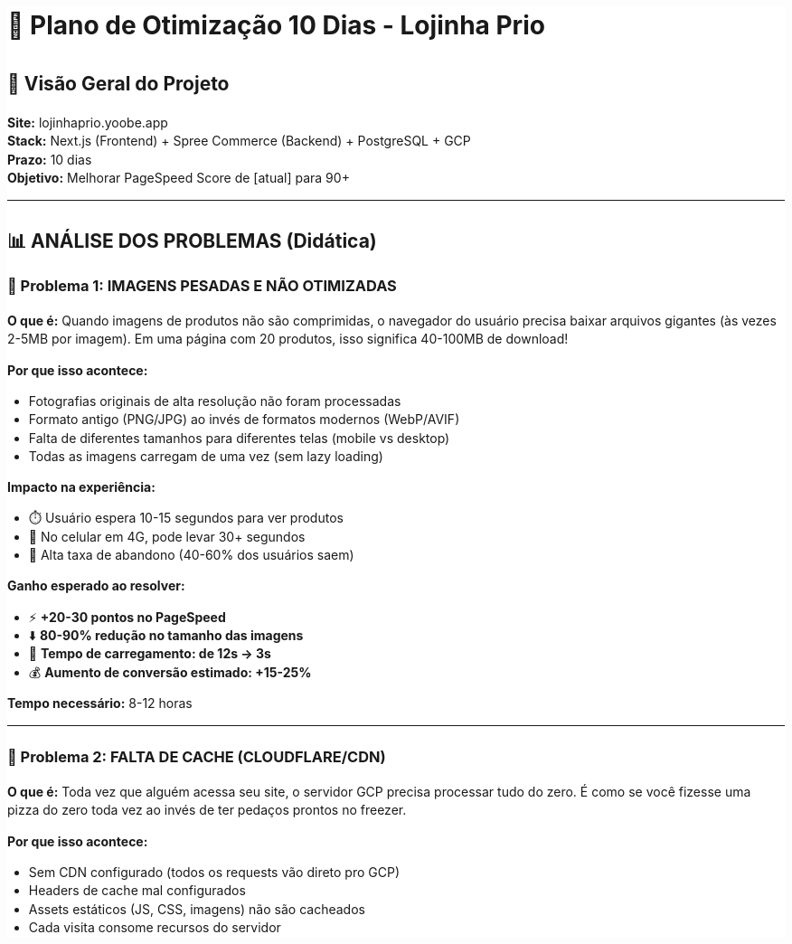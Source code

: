 # 🚀 Plano de Otimização 10 Dias - Lojinha Prio

## 📌 Visão Geral do Projeto

**Site:** lojinhaprio.yoobe.app  
**Stack:** Next.js (Frontend) + Spree Commerce (Backend) + PostgreSQL + GCP  
**Prazo:** 10 dias  
**Objetivo:** Melhorar PageSpeed Score de [atual] para 90+  

---

## 📊 ANÁLISE DOS PROBLEMAS (Didática)

### 🔴 Problema 1: IMAGENS PESADAS E NÃO OTIMIZADAS

**O que é:**
Quando imagens de produtos não são comprimidas, o navegador do usuário precisa baixar arquivos gigantes (às vezes 2-5MB por imagem). Em uma página com 20 produtos, isso significa 40-100MB de download!

**Por que isso acontece:**
- Fotografias originais de alta resolução não foram processadas
- Formato antigo (PNG/JPG) ao invés de formatos modernos (WebP/AVIF)
- Falta de diferentes tamanhos para diferentes telas (mobile vs desktop)
- Todas as imagens carregam de uma vez (sem lazy loading)

**Impacto na experiência:**
- ⏱️ Usuário espera 10-15 segundos para ver produtos
- 📱 No celular em 4G, pode levar 30+ segundos
- 💸 Alta taxa de abandono (40-60% dos usuários saem)

**Ganho esperado ao resolver:**
- ⚡ **+20-30 pontos no PageSpeed**
- ⬇️ **80-90% redução no tamanho das imagens**
- 🚀 **Tempo de carregamento: de 12s → 3s**
- 💰 **Aumento de conversão estimado: +15-25%**

**Tempo necessário:** 8-12 horas

---

### 🔴 Problema 2: FALTA DE CACHE (CLOUDFLARE/CDN)

**O que é:**
Toda vez que alguém acessa seu site, o servidor GCP precisa processar tudo do zero. É como se você fizesse uma pizza do zero toda vez ao invés de ter pedaços prontos no freezer.

**Por que isso acontece:**
- Sem CDN configurado (todos os requests vão direto pro GCP)
- Headers de cache mal configurados
- Assets estáticos (JS, CSS, imagens) não são cacheados
- Cada visita consome recursos do servidor
